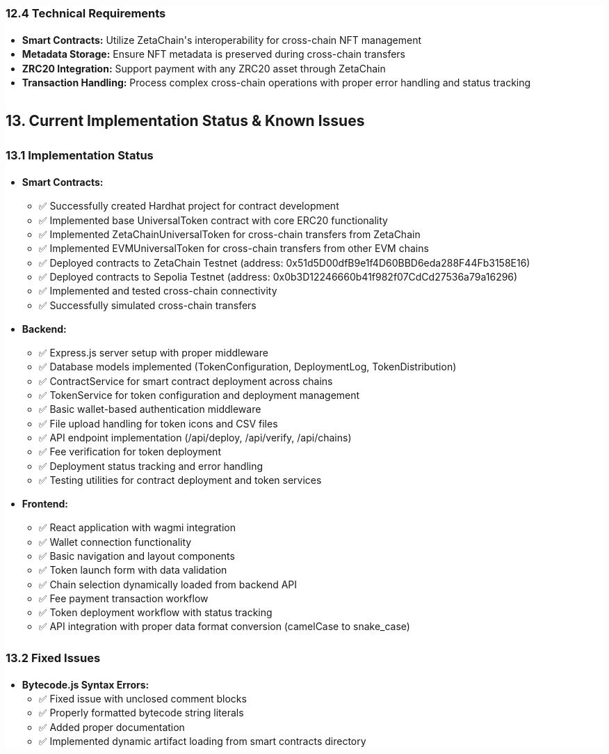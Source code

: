 ### 12.4 Technical Requirements

- **Smart Contracts:** Utilize ZetaChain's interoperability for cross-chain NFT management
- **Metadata Storage:** Ensure NFT metadata is preserved during cross-chain transfers
- **ZRC20 Integration:** Support payment with any ZRC20 asset through ZetaChain
- **Transaction Handling:** Process complex cross-chain operations with proper error handling and status tracking

## 13. Current Implementation Status & Known Issues

### 13.1 Implementation Status

- **Smart Contracts:**
  - ✅ Successfully created Hardhat project for contract development
  - ✅ Implemented base UniversalToken contract with core ERC20 functionality
  - ✅ Implemented ZetaChainUniversalToken for cross-chain transfers from ZetaChain
  - ✅ Implemented EVMUniversalToken for cross-chain transfers from other EVM chains
  - ✅ Deployed contracts to ZetaChain Testnet (address: 0x51d5D00dfB9e1f4D60BBD6eda288F44Fb3158E16)
  - ✅ Deployed contracts to Sepolia Testnet (address: 0x0b3D12246660b41f982f07CdCd27536a79a16296)
  - ✅ Implemented and tested cross-chain connectivity
  - ✅ Successfully simulated cross-chain transfers
  
- **Backend:**
  - ✅ Express.js server setup with proper middleware
  - ✅ Database models implemented (TokenConfiguration, DeploymentLog, TokenDistribution)
  - ✅ ContractService for smart contract deployment across chains
  - ✅ TokenService for token configuration and deployment management
  - ✅ Basic wallet-based authentication middleware
  - ✅ File upload handling for token icons and CSV files
  - ✅ API endpoint implementation (/api/deploy, /api/verify, /api/chains)
  - ✅ Fee verification for token deployment
  - ✅ Deployment status tracking and error handling
  - ✅ Testing utilities for contract deployment and token services

- **Frontend:**
  - ✅ React application with wagmi integration
  - ✅ Wallet connection functionality
  - ✅ Basic navigation and layout components
  - ✅ Token launch form with data validation
  - ✅ Chain selection dynamically loaded from backend API
  - ✅ Fee payment transaction workflow
  - ✅ Token deployment workflow with status tracking
  - ✅ API integration with proper data format conversion (camelCase to snake_case)

### 13.2 Fixed Issues

- **Bytecode.js Syntax Errors:**
  - ✅ Fixed issue with unclosed comment blocks
  - ✅ Properly formatted bytecode string literals
  - ✅ Added proper documentation
  - ✅ Implemented dynamic artifact loading from smart contracts directory
